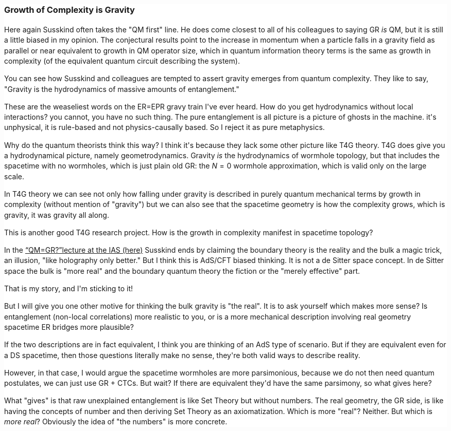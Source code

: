 
### Growth of Complexity is Gravity 

Here again Susskind often takes the "QM first" line. He does come closest to all of 
his colleagues to saying GR *is* QM, but it is still a little biased in my opinion. 
The conjectural results point to the increase in momentum when a particle falls in a 
gravity field as parallel or near equivalent to growth in QM operator size, which in 
quantum information theory terms is the same as growth in complexity (of the 
equivalent quantum circuit describing the system).

You can see how Susskind and colleagues are tempted to assert gravity emerges from 
quantum complexity. They like to say, "Gravity is the hydrodynamics of massive amounts of entanglement." 

These are the weaseliest words on the ER=EPR gravy train I've ever heard. How do you get hydrodynamics without local interactions? you cannot, you have no such thing. 
The pure entanglement is all picture is a picture of ghosts in the machine. it's unphysical, it is rule-based and not physics-causally based. So I reject it as pure metaphysics. 

Why do the quantum theorists think this way? I think it's because they lack some other picture like T4G theory. T4G does give you a hydrodynamical picture, namely geometrodynamics. Gravity *is* the hydrodynamics of wormhole topology, but that includes the spacetime with no wormholes, which is just plain old GR: the $N=0$ wormhole approximation, which is valid only on the large scale.

In T4G theory we can see not only how falling under gravity is described in purely 
quantum mechanical terms by growth in complexity (without mention of "gravity") but 
we can also see that the spacetime geometry is how the complexity grows, which is 
gravity, it was gravity all along.

This is another good T4G research project. How is the growth in complexity manifest 
in spacetime topology?

In the [“QM=GR?”lecture at the IAS (here)](https://www.youtube.com/watch?v=nEDFh8ma9zM) Susskind ends by claiming the 
boundary theory is the reality and the bulk a magic trick, an illusion, "like 
holography only better." But I think this is AdS/CFT biased thinking. It is not a de 
Sitter space concept. In de Sitter space the bulk is "more real" and the boundary 
quantum theory the fiction or the "merely effective" part.

That is my story, and I'm sticking to it! 

But I will give you one other motive for thinking the bulk gravity is "the real".  It 
is to ask yourself which makes more sense?  Is entanglement (non-local correlations) 
more realistic to you, or is a more mechanical description involving real geometry 
spacetime ER bridges more plausible?

If the two descriptions are in fact equivalent, I think you are thinking of an AdS 
type of scenario. But if they are equivalent even for a DS spacetime, then those 
questions literally make no sense, they're both valid ways to describe reality.

However, in that case, I would argue the spacetime wormholes are more parsimonious, 
because we do not then need quantum postulates, we can just use GR + CTCs. But wait? 
If there are equivalent they'd have the same parsimony, so what gives here?

What "gives" is that raw unexplained entanglement is like Set Theory but without 
numbers. The real geometry, the GR side, is like having the concepts of number and 
then deriving Set Theory as an axiomatization.  Which is more "real"? Neither. But 
which is *more real*? Obviously the idea of "the numbers" is more concrete.
